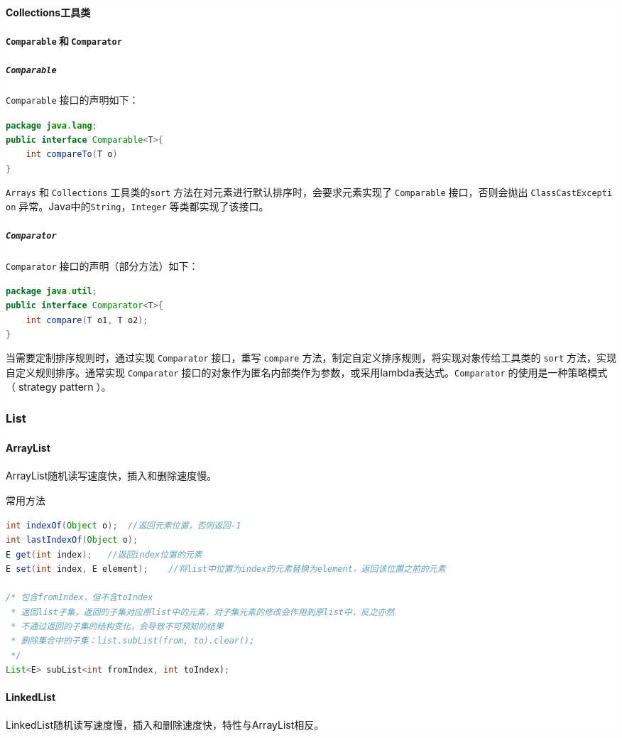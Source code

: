 #### Collections工具类

#### `Comparable` 和 `Comparator`

##### `Comparable`

`Comparable` 接口的声明如下：

```java
package java.lang;
public interface Comparable<T>{
    int compareTo(T o)
}
```

`Arrays` 和 `Collections` 工具类的`sort` 方法在对元素进行默认排序时，会要求元素实现了 `Comparable` 接口，否则会抛出 `ClassCastException` 异常。Java中的`String`，`Integer` 等类都实现了该接口。

##### `Comparator`

`Comparator` 接口的声明（部分方法）如下：

```java
package java.util;
public interface Comparator<T>{
    int compare(T o1, T o2);
}
```

当需要定制排序规则时，通过实现 `Comparator` 接口，重写 `compare` 方法，制定自定义排序规则，将实现对象传给工具类的 `sort` 方法，实现自定义规则排序。通常实现 `Comparator` 接口的对象作为匿名内部类作为参数，或采用lambda表达式。`Comparator` 的使用是一种策略模式（ strategy pattern ）。

### List

#### ArrayList

ArrayList随机读写速度快，插入和删除速度慢。

常用方法

```java
int indexOf(Object o);	//返回元素位置，否则返回-1
int lastIndexOf(Object o);
E get(int index);	//返回index位置的元素
E set(int index, E element);	//将list中位置为index的元素替换为element，返回该位置之前的元素

/* 包含fromIndex，但不含toIndex
 * 返回list子集，返回的子集对应原list中的元素，对子集元素的修改会作用到原list中，反之亦然
 * 不通过返回的子集的结构变化，会导致不可预知的结果
 * 删除集合中的子集：list.subList(from, to).clear();
 */
List<E> subList<int fromIndex, int toIndex);
```

#### LinkedList

LinkedList随机读写速度慢，插入和删除速度快，特性与ArrayList相反。
